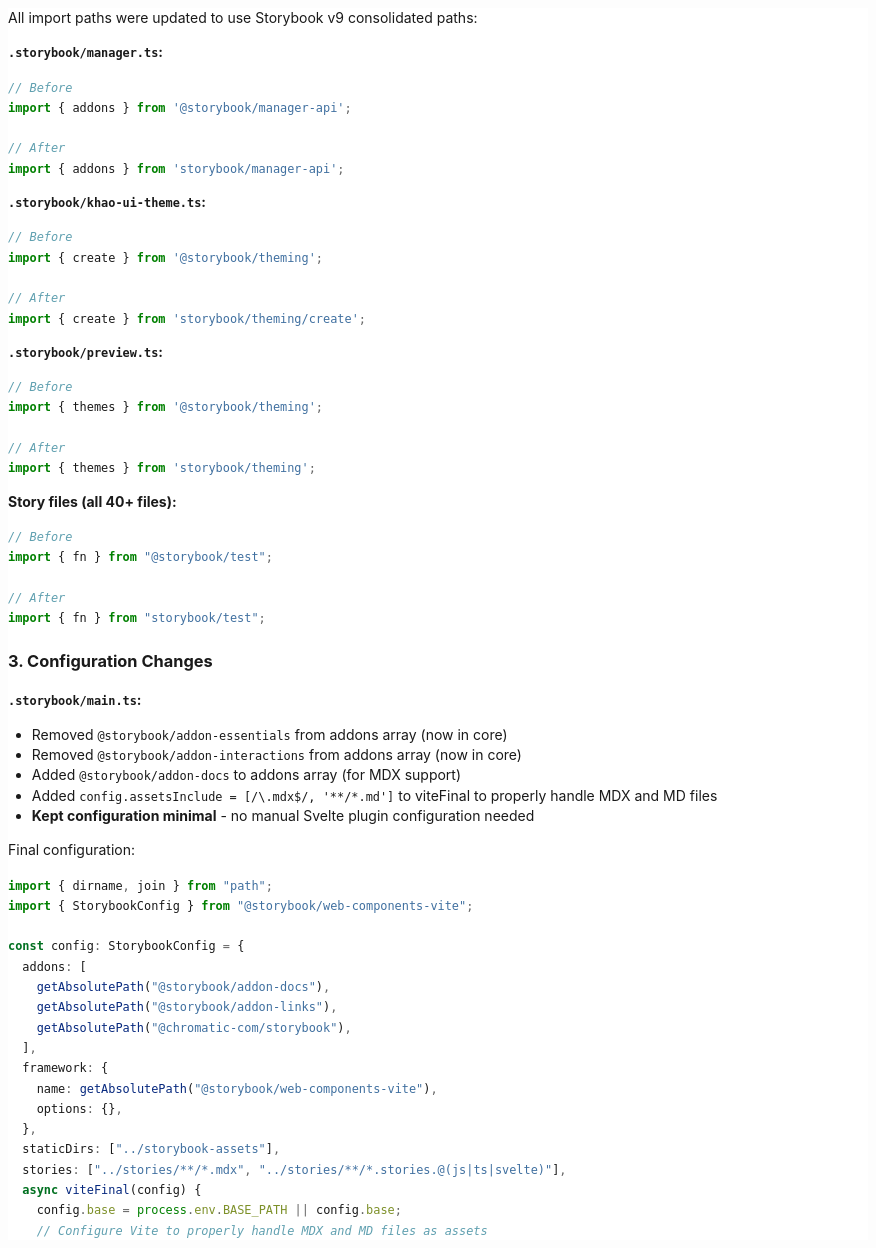 All import paths were updated to use Storybook v9 consolidated paths:

**`.storybook/manager.ts`:**
```typescript
// Before
import { addons } from '@storybook/manager-api';

// After
import { addons } from 'storybook/manager-api';
```

**`.storybook/khao-ui-theme.ts`:**
```typescript
// Before
import { create } from '@storybook/theming';

// After
import { create } from 'storybook/theming/create';
```

**`.storybook/preview.ts`:**
```typescript
// Before
import { themes } from '@storybook/theming';

// After
import { themes } from 'storybook/theming';
```

**Story files (all 40+ files):**
```typescript
// Before
import { fn } from "@storybook/test";

// After
import { fn } from "storybook/test";
```

### 3. Configuration Changes

**`.storybook/main.ts`:**
- Removed `@storybook/addon-essentials` from addons array (now in core)
- Removed `@storybook/addon-interactions` from addons array (now in core)
- Added `@storybook/addon-docs` to addons array (for MDX support)
- Added `config.assetsInclude = [/\.mdx$/, '**/*.md']` to viteFinal to properly handle MDX and MD files
- **Kept configuration minimal** - no manual Svelte plugin configuration needed

Final configuration:
```typescript
import { dirname, join } from "path";
import { StorybookConfig } from "@storybook/web-components-vite";

const config: StorybookConfig = {
  addons: [
    getAbsolutePath("@storybook/addon-docs"),
    getAbsolutePath("@storybook/addon-links"),
    getAbsolutePath("@chromatic-com/storybook"),
  ],
  framework: {
    name: getAbsolutePath("@storybook/web-components-vite"),
    options: {},
  },
  staticDirs: ["../storybook-assets"],
  stories: ["../stories/**/*.mdx", "../stories/**/*.stories.@(js|ts|svelte)"],
  async viteFinal(config) {
    config.base = process.env.BASE_PATH || config.base;
    // Configure Vite to properly handle MDX and MD files as assets
```
